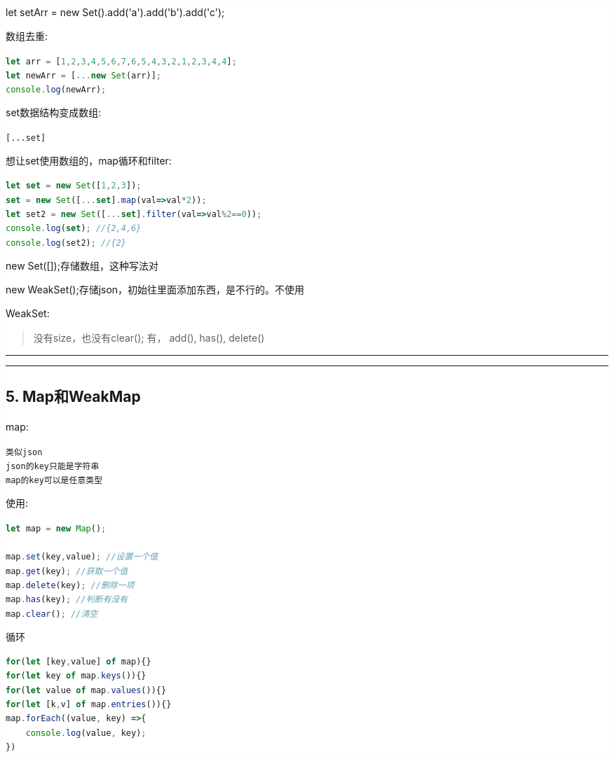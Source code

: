 let setArr = new Set().add('a').add('b').add('c');

数组去重:

```JavaScript
let arr = [1,2,3,4,5,6,7,6,5,4,3,2,1,2,3,4,4];
let newArr = [...new Set(arr)];
console.log(newArr);
```

set数据结构变成数组:

	[...set]

想让set使用数组的，map循环和filter:
```JavaScript
let set = new Set([1,2,3]);
set = new Set([...set].map(val=>val*2));
let set2 = new Set([...set].filter(val=>val%2==0));
console.log(set); //{2,4,6}
console.log(set2); //{2}
```

new Set([]);存储数组，这种写法对

new WeakSet();存储json，初始往里面添加东西，是不行的。不使用

WeakSet:
> 没有size，也没有clear();
> 有， add(), has(), delete()

---
---

## 5. Map和WeakMap

map:

	类似json
	json的key只能是字符串
	map的key可以是任意类型

使用:
```JavaScript
let map = new Map();

map.set(key,value); //设置一个值
map.get(key); //获取一个值
map.delete(key); //删除一项
map.has(key); //判断有没有
map.clear(); //清空
```

循环
```JavaScript
for(let [key,value] of map){}
for(let key of map.keys()){}
for(let value of map.values()){}
for(let [k,v] of map.entries()){}
map.forEach((value, key) =>{
	console.log(value, key);
})
```
